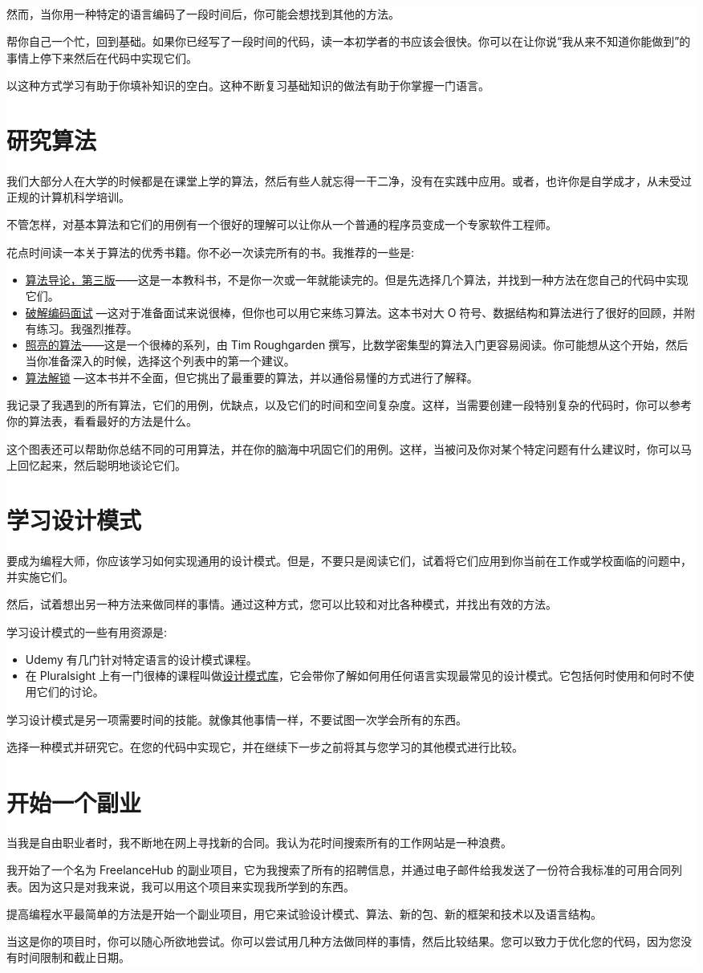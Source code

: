 然而，当你用一种特定的语言编码了一段时间后，你可能会想找到其他的方法。

帮你自己一个忙，回到基础。如果你已经写了一段时间的代码，读一本初学者的书应该会很快。你可以在让你说“我从来不知道你能做到”的事情上停下来然后在代码中实现它们。

以这种方式学习有助于你填补知识的空白。这种不断复习基础知识的做法有助于你掌握一门语言。

# 研究算法

我们大部分人在大学的时候都是在课堂上学的算法，然后有些人就忘得一干二净，没有在实践中应用。或者，也许你是自学成才，从未受过正规的计算机科学培训。

不管怎样，对基本算法和它们的用例有一个很好的理解可以让你从一个普通的程序员变成一个专家软件工程师。

花点时间读一本关于算法的优秀书籍。你不必一次读完所有的书。我推荐的一些是:

*   [算法导论，第三版](https://www.amazon.com/Introduction-Algorithms-3rd-MIT-Press/dp/0262033844/ref=sr_1_2?keywords=algorithms&qid=1581013710&sr=8-2)——这是一本教科书，不是你一次或一年就能读完的。但是先选择几个算法，并找到一种方法在您自己的代码中实现它们。
*   [破解编码面试](https://www.amazon.com/Cracking-Coding-Interview-Programming-Questions/dp/0984782850/ref=sxbs_sxwds-stvp?cv_ct_cx=algorithms&keywords=algorithms&pd_rd_i=0984782850&pd_rd_r=6470110d-b622-4ba9-baf7-24858829ed14&pd_rd_w=gKKFx&pd_rd_wg=wtgkc&pf_rd_p=a6d018ad-f20b-46c9-8920-433972c7d9b7&pf_rd_r=34H2CA3SCQ3E5ERZYSPA&psc=1&qid=1581014030&sr=1-1-dd5817a1-1ba7-46c2-8996-f96e7b0f409c) —这对于准备面试来说很棒，但你也可以用它来练习算法。这本书对大 O 符号、数据结构和算法进行了很好的回顾，并附有练习。我强烈推荐。
*   [照亮的算法](https://www.amazon.com/gp/product/0999282905/ref=dbs_a_def_rwt_hsch_vapi_taft_p1_i0)——这是一个很棒的系列，由 Tim Roughgarden 撰写，比数学密集型的算法入门更容易阅读。你可能想从这个开始，然后当你准备深入的时候，选择这个列表中的第一个建议。
*   [算法解锁](https://www.amazon.com/Algorithms-Unlocked-Press-Thomas-Cormen/dp/0262518805/ref=sr_1_1?keywords=algorithms+unlocked&qid=1581015161&sr=8-1) —这本书并不全面，但它挑出了最重要的算法，并以通俗易懂的方式进行了解释。

我记录了我遇到的所有算法，它们的用例，优缺点，以及它们的时间和空间复杂度。这样，当需要创建一段特别复杂的代码时，你可以参考你的算法表，看看最好的方法是什么。

这个图表还可以帮助你总结不同的可用算法，并在你的脑海中巩固它们的用例。这样，当被问及你对某个特定问题有什么建议时，你可以马上回忆起来，然后聪明地谈论它们。

# 学习设计模式

要成为编程大师，你应该学习如何实现通用的设计模式。但是，不要只是阅读它们，试着将它们应用到你当前在工作或学校面临的问题中，并实施它们。

然后，试着想出另一种方法来做同样的事情。通过这种方式，您可以比较和对比各种模式，并找出有效的方法。

学习设计模式的一些有用资源是:

*   Udemy 有几门针对特定语言的设计模式课程。
*   在 Pluralsight 上有一门很棒的课程叫做[设计模式库](https://www.pluralsight.com/courses/patterns-library)，它会带你了解如何用任何语言实现最常见的设计模式。它包括何时使用和何时不使用它们的讨论。

学习设计模式是另一项需要时间的技能。就像其他事情一样，不要试图一次学会所有的东西。

选择一种模式并研究它。在您的代码中实现它，并在继续下一步之前将其与您学习的其他模式进行比较。

# 开始一个副业

当我是自由职业者时，我不断地在网上寻找新的合同。我认为花时间搜索所有的工作网站是一种浪费。

我开始了一个名为 FreelanceHub 的副业项目，它为我搜索了所有的招聘信息，并通过电子邮件给我发送了一份符合我标准的可用合同列表。因为这只是对我来说，我可以用这个项目来实现我所学到的东西。

提高编程水平最简单的方法是开始一个副业项目，用它来试验设计模式、算法、新的包、新的框架和技术以及语言结构。

当这是你的项目时，你可以随心所欲地尝试。你可以尝试用几种方法做同样的事情，然后比较结果。您可以致力于优化您的代码，因为您没有时间限制和截止日期。
